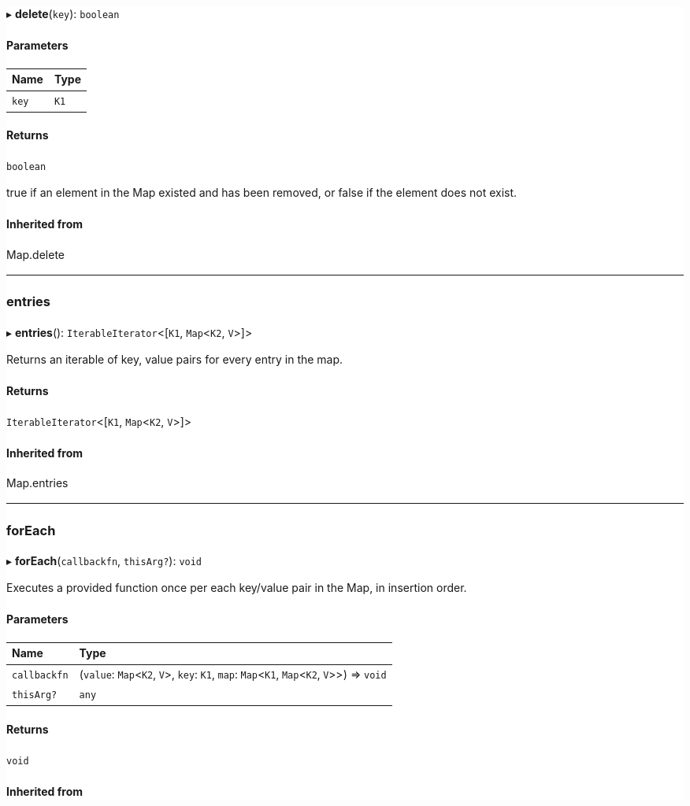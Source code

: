 ▸ **delete**(`key`): `boolean`

#### Parameters

| Name | Type |
| :------ | :------ |
| `key` | `K1` |

#### Returns

`boolean`

true if an element in the Map existed and has been removed, or false if the element does not exist.

#### Inherited from

Map.delete

___

### entries

▸ **entries**(): `IterableIterator`<[`K1`, `Map`<`K2`, `V`\>]\>

Returns an iterable of key, value pairs for every entry in the map.

#### Returns

`IterableIterator`<[`K1`, `Map`<`K2`, `V`\>]\>

#### Inherited from

Map.entries

___

### forEach

▸ **forEach**(`callbackfn`, `thisArg?`): `void`

Executes a provided function once per each key/value pair in the Map, in insertion order.

#### Parameters

| Name | Type |
| :------ | :------ |
| `callbackfn` | (`value`: `Map`<`K2`, `V`\>, `key`: `K1`, `map`: `Map`<`K1`, `Map`<`K2`, `V`\>\>) => `void` |
| `thisArg?` | `any` |

#### Returns

`void`

#### Inherited from
